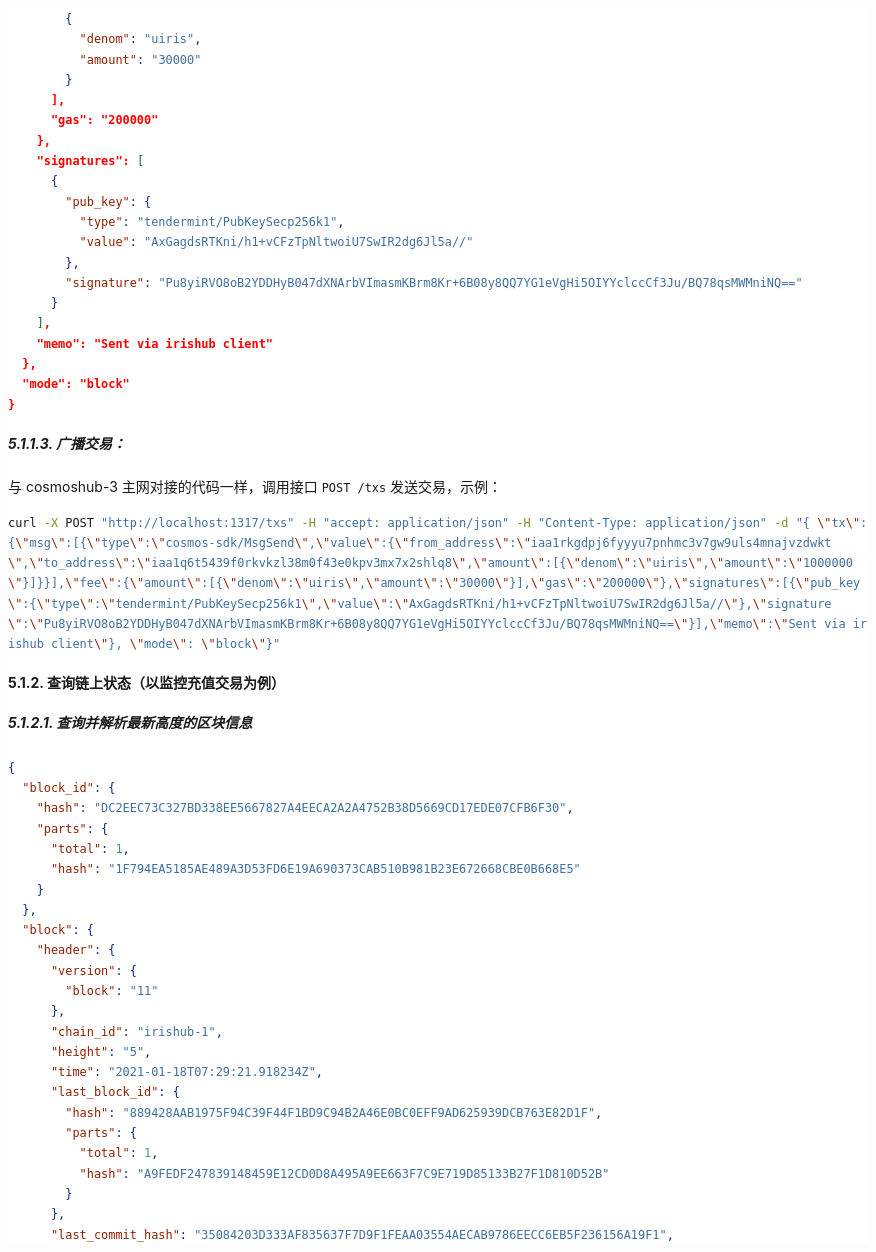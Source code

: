 ```json
        {
          "denom": "uiris",
          "amount": "30000"
        }
      ],
      "gas": "200000"
    },
    "signatures": [
      {
        "pub_key": {
          "type": "tendermint/PubKeySecp256k1",
          "value": "AxGagdsRTKni/h1+vCFzTpNltwoiU7SwIR2dg6Jl5a//"
        },
        "signature": "Pu8yiRVO8oB2YDDHyB047dXNArbVImasmKBrm8Kr+6B08y8QQ7YG1eVgHi5OIYYclccCf3Ju/BQ78qsMWMniNQ=="
      }
    ],
    "memo": "Sent via irishub client"
  },
  "mode": "block"
}
```
##### 5.1.1.3. 广播交易：

与 cosmoshub-3 主网对接的代码一样，调用接口 `POST /txs` 发送交易，示例：

```bash
curl -X POST "http://localhost:1317/txs" -H "accept: application/json" -H "Content-Type: application/json" -d "{ \"tx\": {\"msg\":[{\"type\":\"cosmos-sdk/MsgSend\",\"value\":{\"from_address\":\"iaa1rkgdpj6fyyyu7pnhmc3v7gw9uls4mnajvzdwkt\",\"to_address\":\"iaa1q6t5439f0rkvkzl38m0f43e0kpv3mx7x2shlq8\",\"amount\":[{\"denom\":\"uiris\",\"amount\":\"1000000\"}]}}],\"fee\":{\"amount\":[{\"denom\":\"uiris\",\"amount\":\"30000\"}],\"gas\":\"200000\"},\"signatures\":[{\"pub_key\":{\"type\":\"tendermint/PubKeySecp256k1\",\"value\":\"AxGagdsRTKni/h1+vCFzTpNltwoiU7SwIR2dg6Jl5a//\"},\"signature\":\"Pu8yiRVO8oB2YDDHyB047dXNArbVImasmKBrm8Kr+6B08y8QQ7YG1eVgHi5OIYYclccCf3Ju/BQ78qsMWMniNQ==\"}],\"memo\":\"Sent via irishub client\"}, \"mode\": \"block\"}"
```
    
#### 5.1.2. 查询链上状态（以监控充值交易为例）
##### 5.1.2.1. 查询并解析最新高度的区块信息
```json
{
  "block_id": {
    "hash": "DC2EEC73C327BD338EE5667827A4EECA2A2A4752B38D5669CD17EDE07CFB6F30",
    "parts": {
      "total": 1,
      "hash": "1F794EA5185AE489A3D53FD6E19A690373CAB510B981B23E672668CBE0B668E5"
    }
  },
  "block": {
    "header": {
      "version": {
        "block": "11"
      },
      "chain_id": "irishub-1",
      "height": "5",
      "time": "2021-01-18T07:29:21.918234Z",
      "last_block_id": {
        "hash": "889428AAB1975F94C39F44F1BD9C94B2A46E0BC0EFF9AD625939DCB763E82D1F",
        "parts": {
          "total": 1,
          "hash": "A9FEDF247839148459E12CD0D8A495A9EE663F7C9E719D85133B27F1D810D52B"
        }
      },
      "last_commit_hash": "35084203D333AF835637F7D9F1FEAA03554AECAB9786EECC6EB5F236156A19F1",
```